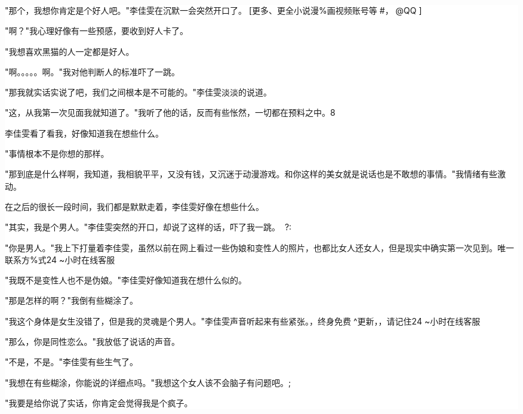 
"那个，我想你肯定是个好人吧。"李佳雯在沉默一会突然开口了。 [更多、更全小说漫%画视频账号等 #， @QQ ]



"啊？"我心理好像有一些预感，要收到好人卡了。



"我想喜欢黑猫的人一定都是好人。



"啊。。。。。啊。"我对他判断人的标准吓了一跳。



"那我就实话实说了吧，我们之间根本是不可能的。"李佳雯淡淡的说道。



"这，从我第一次见面我就知道了。"我听了他的话，反而有些怅然，一切都在预料之中。8



李佳雯看了看我，好像知道我在想些什么。



"事情根本不是你想的那样。



"那到底是什么样啊，我知道，我相貌平平，又没有钱，又沉迷于动漫游戏。和你这样的美女就是说话也是不敢想的事情。"我情绪有些激动。



在之后的很长一段时间，我们都是默默走着，李佳雯好像在想些什么。



"其实，我是个男人。"李佳雯突然的开口，却说了这样的话，吓了我一跳。  ?:



"你是男人。"我上下打量着李佳雯，虽然以前在网上看过一些伪娘和变性人的照片，也都比女人还女人，但是现实中确实第一次见到。唯一联系方%式24 ~小时在线客服



"我既不是变性人也不是伪娘。"李佳雯好像知道我在想什么似的。



"那是怎样的啊？"我倒有些糊涂了。



"我这个身体是女生没错了，但是我的灵魂是个男人。"李佳雯声音听起来有些紧张。，终身免费 ^更新，，请记住24 ~小时在线客服



"那么，你是同性恋么。"我放低了说话的声音。



"不是，不是。"李佳雯有些生气了。



"我想在有些糊涂，你能说的详细点吗。"我想这个女人该不会脑子有问题吧。;



"我要是给你说了实话，你肯定会觉得我是个疯子。


